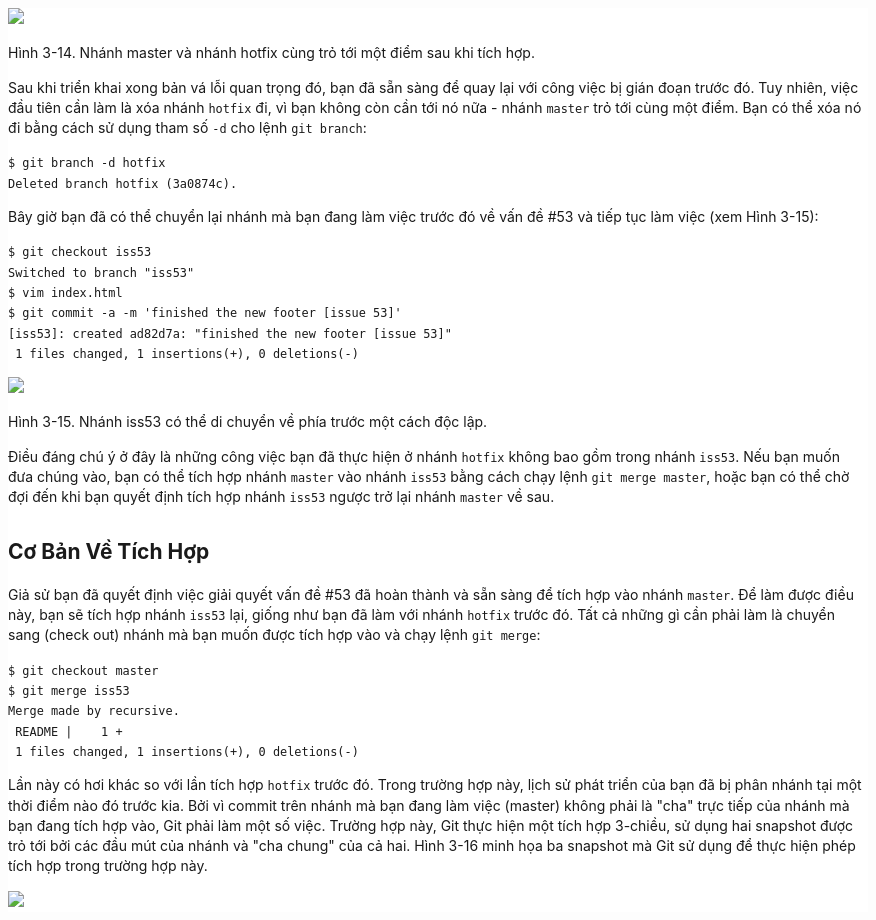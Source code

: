 ![](http://git-scm.com/figures/18333fig0314-tn.png)

Hình 3-14. Nhánh master và nhánh hotfix cùng trỏ tới một điểm sau khi tích hợp.

Sau khi triển khai xong bản vá lỗi quan trọng đó, bạn đã sẵn sàng để quay lại với công việc bị gián đoạn trước đó. Tuy nhiên, việc đầu tiên cần làm là xóa nhánh `hotfix` đi, vì bạn không còn cần tới nó nữa - nhánh `master` trỏ tới cùng một điểm. Bạn có thể xóa nó đi bằng cách sử dụng tham số `-d` cho lệnh `git branch`:

	$ git branch -d hotfix
	Deleted branch hotfix (3a0874c).

Bây giờ bạn đã có thể chuyển lại nhánh mà bạn đang làm việc trước đó về vấn đề #53 và tiếp tục làm việc (xem Hình 3-15):

	$ git checkout iss53
	Switched to branch "iss53"
	$ vim index.html
	$ git commit -a -m 'finished the new footer [issue 53]'
	[iss53]: created ad82d7a: "finished the new footer [issue 53]"
	 1 files changed, 1 insertions(+), 0 deletions(-)


![](http://git-scm.com/figures/18333fig0315-tn.png)

Hình 3-15. Nhánh iss53 có thể di chuyển về phía trước một cách độc lập.

Điều đáng chú ý ở đây là những công việc bạn đã thực hiện ở nhánh `hotfix` không bao gồm trong nhánh `iss53`. Nếu bạn muốn đưa chúng vào, bạn có thể tích hợp nhánh `master` vào nhánh `iss53` bằng cách chạy lệnh `git merge master`, hoặc bạn có thể chờ đợi đến khi bạn quyết định tích hợp nhánh `iss53` ngược trở lại nhánh `master` về sau.

## Cơ Bản Về Tích Hợp

Giả sử bạn đã quyết định việc giải quyết vấn đề #53 đã hoàn thành và sẵn sàng để tích hợp vào nhánh `master`. Để làm được điều này, bạn sẽ tích hợp nhánh `iss53` lại, giống như bạn đã làm với nhánh `hotfix` trước đó. Tất cả những gì cần phải làm là chuyển sang (check out) nhánh mà bạn muốn được tích hợp vào và chạy lệnh `git merge`:

	$ git checkout master
	$ git merge iss53
	Merge made by recursive.
	 README |    1 +
	 1 files changed, 1 insertions(+), 0 deletions(-)

Lần này có hơi khác so với lần tích hợp `hotfix` trước đó. Trong trường hợp này, lịch sử phát triển của bạn đã bị phân nhánh tại một thời điểm nào đó trước kia. Bởi vì commit trên nhánh mà bạn đang làm việc (master) không phải là "cha" trực tiếp của nhánh mà bạn đang tích hợp vào, Git phải làm một số việc. Trường hợp này, Git thực hiện một tích hợp 3-chiều, sử dụng hai snapshot được trỏ tới bởi các đầu mút của nhánh và "cha chung" của cả hai. Hình 3-16 minh họa ba snapshot mà Git sử dụng để thực hiện phép tích hợp trong trường hợp này.


![](http://git-scm.com/figures/18333fig0316-tn.png)
